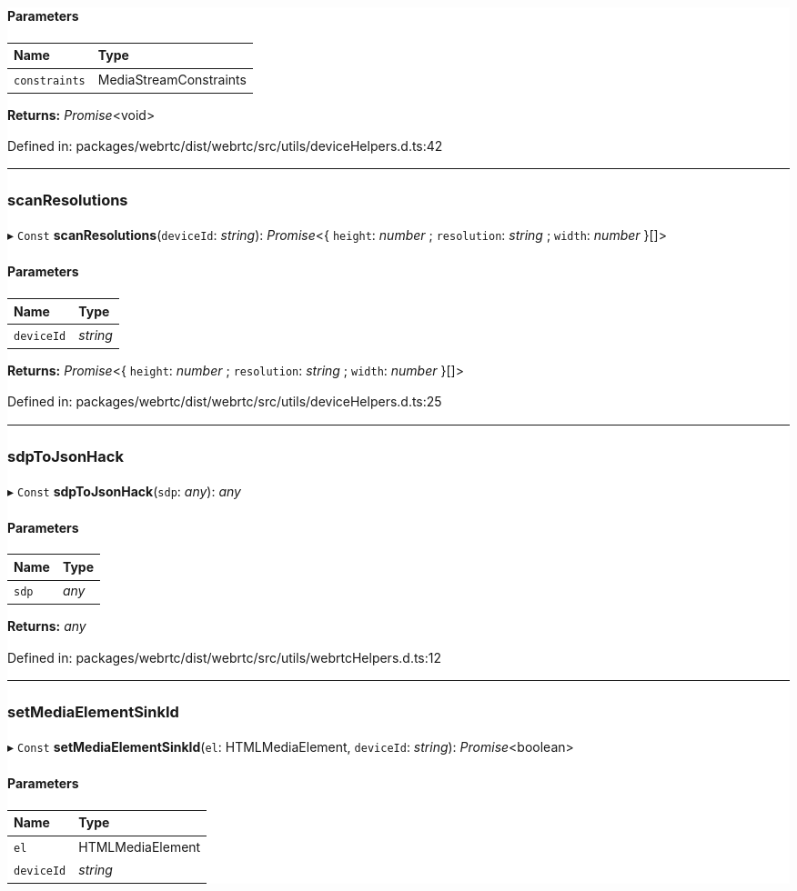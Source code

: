 #### Parameters

| Name | Type |
| :------ | :------ |
| `constraints` | MediaStreamConstraints |

**Returns:** *Promise*<void\>

Defined in: packages/webrtc/dist/webrtc/src/utils/deviceHelpers.d.ts:42

___

### scanResolutions

▸ `Const` **scanResolutions**(`deviceId`: *string*): *Promise*<{ `height`: *number* ; `resolution`: *string* ; `width`: *number*  }[]\>

#### Parameters

| Name | Type |
| :------ | :------ |
| `deviceId` | *string* |

**Returns:** *Promise*<{ `height`: *number* ; `resolution`: *string* ; `width`: *number*  }[]\>

Defined in: packages/webrtc/dist/webrtc/src/utils/deviceHelpers.d.ts:25

___

### sdpToJsonHack

▸ `Const` **sdpToJsonHack**(`sdp`: *any*): *any*

#### Parameters

| Name | Type |
| :------ | :------ |
| `sdp` | *any* |

**Returns:** *any*

Defined in: packages/webrtc/dist/webrtc/src/utils/webrtcHelpers.d.ts:12

___

### setMediaElementSinkId

▸ `Const` **setMediaElementSinkId**(`el`: HTMLMediaElement, `deviceId`: *string*): *Promise*<boolean\>

#### Parameters

| Name | Type |
| :------ | :------ |
| `el` | HTMLMediaElement |
| `deviceId` | *string* |
